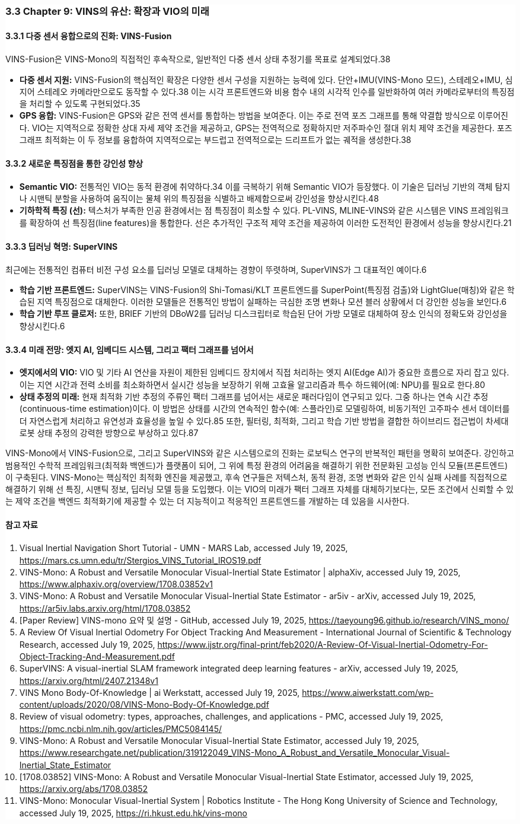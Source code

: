 ### 3.3 Chapter 9: VINS의 유산: 확장과 VIO의 미래

#### 3.3.1  다중 센서 융합으로의 진화: VINS-Fusion

VINS-Fusion은 VINS-Mono의 직접적인 후속작으로, 일반적인 다중 센서 상태 추정기를 목표로 설계되었다.38

- **다중 센서 지원:** VINS-Fusion의 핵심적인 확장은 다양한 센서 구성을 지원하는 능력에 있다. 단안+IMU(VINS-Mono 모드), 스테레오+IMU, 심지어 스테레오 카메라만으로도 동작할 수 있다.38 이는 시각 프론트엔드와 비용 함수 내의 시각적 인수를 일반화하여 여러 카메라로부터의 특징점을 처리할 수 있도록 구현되었다.35
- **GPS 융합:** VINS-Fusion은 GPS와 같은 전역 센서를 통합하는 방법을 보여준다. 이는 주로 전역 포즈 그래프를 통해 약결합 방식으로 이루어진다. VIO는 지역적으로 정확한 상대 자세 제약 조건을 제공하고, GPS는 전역적으로 정확하지만 저주파수인 절대 위치 제약 조건을 제공한다. 포즈 그래프 최적화는 이 두 정보를 융합하여 지역적으로는 부드럽고 전역적으로는 드리프트가 없는 궤적을 생성한다.38

#### 3.3.2  새로운 특징점을 통한 강인성 향상

- **Semantic VIO:** 전통적인 VIO는 동적 환경에 취약하다.34 이를 극복하기 위해 Semantic VIO가 등장했다. 이 기술은 딥러닝 기반의 객체 탐지나 시맨틱 분할을 사용하여 움직이는 물체 위의 특징점을 식별하고 배제함으로써 강인성을 향상시킨다.48
- **기하학적 특징 (선):** 텍스처가 부족한 인공 환경에서는 점 특징점이 희소할 수 있다. PL-VINS, MLINE-VINS와 같은 시스템은 VINS 프레임워크를 확장하여 선 특징점(line features)을 통합한다. 선은 추가적인 구조적 제약 조건을 제공하여 이러한 도전적인 환경에서 성능을 향상시킨다.21

#### 3.3.3  딥러닝 혁명: SuperVINS

최근에는 전통적인 컴퓨터 비전 구성 요소를 딥러닝 모델로 대체하는 경향이 뚜렷하며, SuperVINS가 그 대표적인 예이다.6

- **학습 기반 프론트엔드:** SuperVINS는 VINS-Fusion의 Shi-Tomasi/KLT 프론트엔드를 SuperPoint(특징점 검출)와 LightGlue(매칭)와 같은 학습된 지역 특징점으로 대체한다. 이러한 모델들은 전통적인 방법이 실패하는 극심한 조명 변화나 모션 블러 상황에서 더 강인한 성능을 보인다.6
- **학습 기반 루프 클로저:** 또한, BRIEF 기반의 DBoW2를 딥러닝 디스크립터로 학습된 단어 가방 모델로 대체하여 장소 인식의 정확도와 강인성을 향상시킨다.6

#### 3.3.4  미래 전망: 엣지 AI, 임베디드 시스템, 그리고 팩터 그래프를 넘어서

- **엣지에서의 VIO:** VIO 및 기타 AI 연산을 자원이 제한된 임베디드 장치에서 직접 처리하는 엣지 AI(Edge AI)가 중요한 흐름으로 자리 잡고 있다. 이는 지연 시간과 전력 소비를 최소화하면서 실시간 성능을 보장하기 위해 고효율 알고리즘과 특수 하드웨어(예: NPU)를 필요로 한다.80
- **상태 추정의 미래:** 현재 최적화 기반 추정의 주류인 팩터 그래프를 넘어서는 새로운 패러다임이 연구되고 있다. 그중 하나는 연속 시간 추정(continuous-time estimation)이다. 이 방법은 상태를 시간의 연속적인 함수(예: 스플라인)로 모델링하여, 비동기적인 고주파수 센서 데이터를 더 자연스럽게 처리하고 유연성과 효율성을 높일 수 있다.85 또한, 필터링, 최적화, 그리고 학습 기반 방법을 결합한 하이브리드 접근법이 차세대 로봇 상태 추정의 강력한 방향으로 부상하고 있다.87

VINS-Mono에서 VINS-Fusion으로, 그리고 SuperVINS와 같은 시스템으로의 진화는 로보틱스 연구의 반복적인 패턴을 명확히 보여준다. 강인하고 범용적인 수학적 프레임워크(최적화 백엔드)가 플랫폼이 되어, 그 위에 특정 환경의 어려움을 해결하기 위한 전문화된 고성능 인식 모듈(프론트엔드)이 구축된다. VINS-Mono는 핵심적인 최적화 엔진을 제공했고, 후속 연구들은 저텍스처, 동적 환경, 조명 변화와 같은 인식 실패 사례를 직접적으로 해결하기 위해 선 특징, 시맨틱 정보, 딥러닝 모델 등을 도입했다. 이는 VIO의 미래가 팩터 그래프 자체를 대체하기보다는, 모든 조건에서 신뢰할 수 있는 제약 조건을 백엔드 최적화기에 제공할 수 있는 더 지능적이고 적응적인 프론트엔드를 개발하는 데 있음을 시사한다.

#### **참고 자료**

1. Visual Inertial Navigation Short Tutorial - UMN - MARS Lab, accessed July 19, 2025, https://mars.cs.umn.edu/tr/Stergios_VINS_Tutorial_IROS19.pdf
2. VINS-Mono: A Robust and Versatile Monocular Visual-Inertial State Estimator | alphaXiv, accessed July 19, 2025, https://www.alphaxiv.org/overview/1708.03852v1
3. VINS-Mono: A Robust and Versatile Monocular Visual-Inertial State Estimator - ar5iv - arXiv, accessed July 19, 2025, https://ar5iv.labs.arxiv.org/html/1708.03852
4. [Paper Review] VINS-mono 요약 및 설명 - GitHub, accessed July 19, 2025, https://taeyoung96.github.io/research/VINS_mono/
5. A Review Of Visual Inertial Odometry For Object Tracking And Measurement - International Journal of Scientific & Technology Research, accessed July 19, 2025, https://www.ijstr.org/final-print/feb2020/A-Review-Of-Visual-Inertial-Odometry-For-Object-Tracking-And-Measurement.pdf
6. SuperVINS: A visual-inertial SLAM framework integrated deep learning features - arXiv, accessed July 19, 2025, https://arxiv.org/html/2407.21348v1
7. VINS Mono Body-Of-Knowledge | ai Werkstatt, accessed July 19, 2025, https://www.aiwerkstatt.com/wp-content/uploads/2020/08/VINS-Mono-Body-Of-Knowledge.pdf
8. Review of visual odometry: types, approaches, challenges, and applications - PMC, accessed July 19, 2025, https://pmc.ncbi.nlm.nih.gov/articles/PMC5084145/
9. VINS-Mono: A Robust and Versatile Monocular Visual-Inertial State Estimator, accessed July 19, 2025, https://www.researchgate.net/publication/319122049_VINS-Mono_A_Robust_and_Versatile_Monocular_Visual-Inertial_State_Estimator
10. [1708.03852] VINS-Mono: A Robust and Versatile Monocular Visual-Inertial State Estimator, accessed July 19, 2025, https://arxiv.org/abs/1708.03852
11. VINS-Mono: Monocular Visual-Inertial System | Robotics Institute - The Hong Kong University of Science and Technology, accessed July 19, 2025, https://ri.hkust.edu.hk/vins-mono